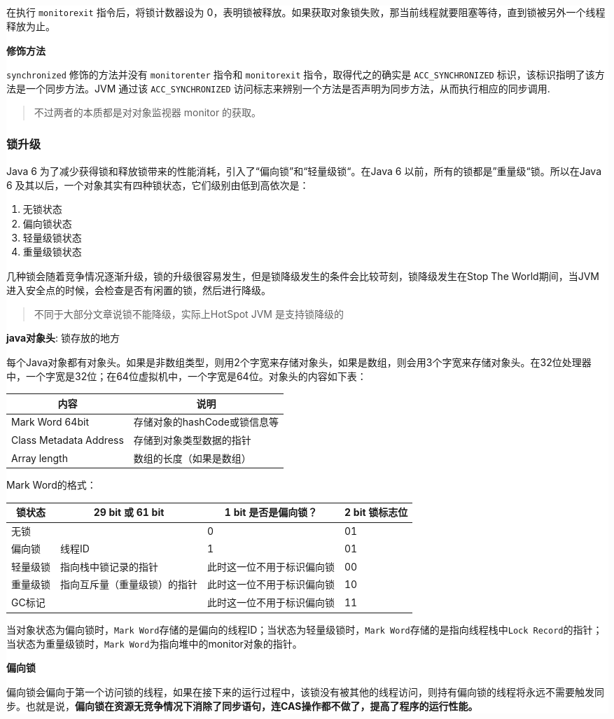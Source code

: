 在执行 `monitorexit` 指令后，将锁计数器设为 0，表明锁被释放。如果获取对象锁失败，那当前线程就要阻塞等待，直到锁被另外一个线程释放为止。

**修饰方法**

`synchronized` 修饰的方法并没有 `monitorenter` 指令和 `monitorexit` 指令，取得代之的确实是 `ACC_SYNCHRONIZED` 标识，该标识指明了该方法是一个同步方法。JVM 通过该 `ACC_SYNCHRONIZED` 访问标志来辨别一个方法是否声明为同步方法，从而执行相应的同步调用.

> 不过两者的本质都是对对象监视器 monitor 的获取。

### 锁升级

Java 6 为了减少获得锁和释放锁带来的性能消耗，引入了“偏向锁”和“轻量级锁“。在Java 6 以前，所有的锁都是”重量级“锁。所以在Java 6 及其以后，一个对象其实有四种锁状态，它们级别由低到高依次是：

1. 无锁状态
2. 偏向锁状态
3. 轻量级锁状态
4. 重量级锁状态

几种锁会随着竞争情况逐渐升级，锁的升级很容易发生，但是锁降级发生的条件会比较苛刻，锁降级发生在Stop The World期间，当JVM进入安全点的时候，会检查是否有闲置的锁，然后进行降级。

> 不同于大部分文章说锁不能降级，实际上HotSpot JVM 是支持锁降级的

**java对象头**: 锁存放的地方

每个Java对象都有对象头。如果是非数组类型，则用2个字宽来存储对象头，如果是数组，则会用3个字宽来存储对象头。在32位处理器中，一个字宽是32位；在64位虚拟机中，一个字宽是64位。对象头的内容如下表：

| 内容                   | 说明                         |
| ---------------------- | ---------------------------- |
| Mark Word   64bit      | 存储对象的hashCode或锁信息等 |
| Class Metadata Address | 存储到对象类型数据的指针     |
| Array length           | 数组的长度（如果是数组）     |

Mark Word的格式：

| 锁状态   | 29 bit 或 61 bit             | 1 bit 是否是偏向锁？       | 2 bit 锁标志位 |
| -------- | ---------------------------- | -------------------------- | -------------- |
| 无锁     |                              | 0                          | 01             |
| 偏向锁   | 线程ID                       | 1                          | 01             |
| 轻量级锁 | 指向栈中锁记录的指针         | 此时这一位不用于标识偏向锁 | 00             |
| 重量级锁 | 指向互斥量（重量级锁）的指针 | 此时这一位不用于标识偏向锁 | 10             |
| GC标记   |                              | 此时这一位不用于标识偏向锁 | 11             |

当对象状态为偏向锁时，`Mark Word`存储的是偏向的线程ID；当状态为轻量级锁时，`Mark Word`存储的是指向线程栈中`Lock Record`的指针；当状态为重量级锁时，`Mark Word`为指向堆中的monitor对象的指针。



**偏向锁**

偏向锁会偏向于第一个访问锁的线程，如果在接下来的运行过程中，该锁没有被其他的线程访问，则持有偏向锁的线程将永远不需要触发同步。也就是说，**偏向锁在资源无竞争情况下消除了同步语句，连CAS操作都不做了，提高了程序的运行性能。**
